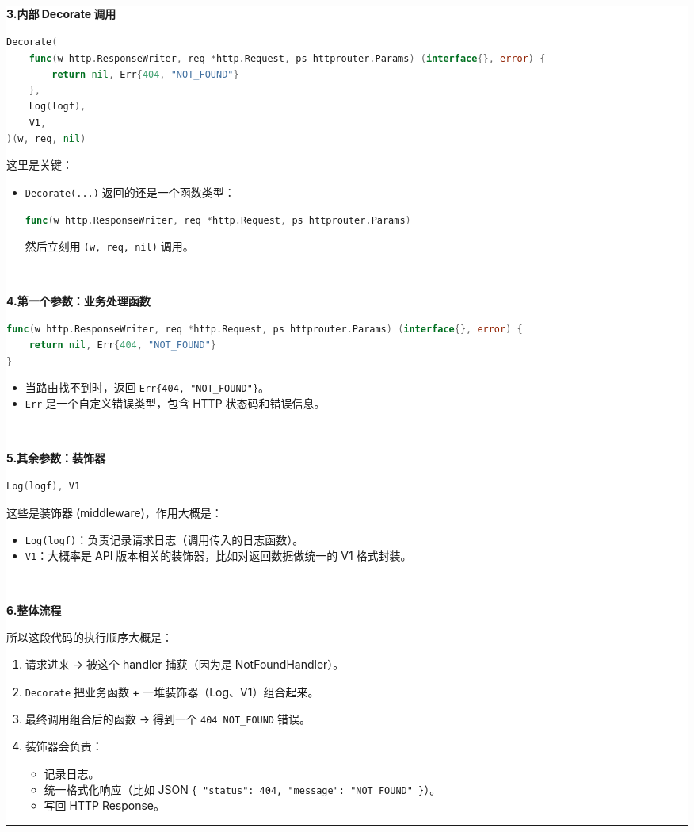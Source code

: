 **3.内部 Decorate 调用**

```go
Decorate(
	func(w http.ResponseWriter, req *http.Request, ps httprouter.Params) (interface{}, error) {
		return nil, Err{404, "NOT_FOUND"}
	}, 
	Log(logf), 
	V1,
)(w, req, nil)
```

这里是关键：

* `Decorate(...)` 返回的还是一个函数类型：

  ```go
  func(w http.ResponseWriter, req *http.Request, ps httprouter.Params)
  ```

  然后立刻用 `(w, req, nil)` 调用。

<br/>

**4.第一个参数：业务处理函数**

```go
func(w http.ResponseWriter, req *http.Request, ps httprouter.Params) (interface{}, error) {
	return nil, Err{404, "NOT_FOUND"}
}
```

* 当路由找不到时，返回 `Err{404, "NOT_FOUND"}`。
* `Err` 是一个自定义错误类型，包含 HTTP 状态码和错误信息。

<br/>

 **5.其余参数：装饰器**

```go
Log(logf), V1
```

这些是装饰器 (middleware)，作用大概是：

* `Log(logf)`：负责记录请求日志（调用传入的日志函数）。
* `V1`：大概率是 API 版本相关的装饰器，比如对返回数据做统一的 V1 格式封装。

<br/>

 **6.整体流程**

所以这段代码的执行顺序大概是：

1. 请求进来 → 被这个 handler 捕获（因为是 NotFoundHandler）。
2. `Decorate` 把业务函数 + 一堆装饰器（Log、V1）组合起来。
3. 最终调用组合后的函数 → 得到一个 `404 NOT_FOUND` 错误。
4. 装饰器会负责：

   * 记录日志。
   * 统一格式化响应（比如 JSON `{ "status": 404, "message": "NOT_FOUND" }`）。
   * 写回 HTTP Response。

---